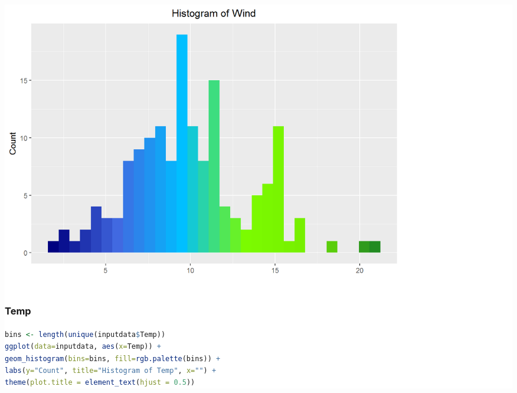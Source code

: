 <img src="EDA_files/figure-html/unnamed-chunk-6-1.png" width="672" />

### Temp

```r
bins <- length(unique(inputdata$Temp))
ggplot(data=inputdata, aes(x=Temp)) +
geom_histogram(bins=bins, fill=rgb.palette(bins)) +
labs(y="Count", title="Histogram of Temp", x="") +
theme(plot.title = element_text(hjust = 0.5)) 
```
